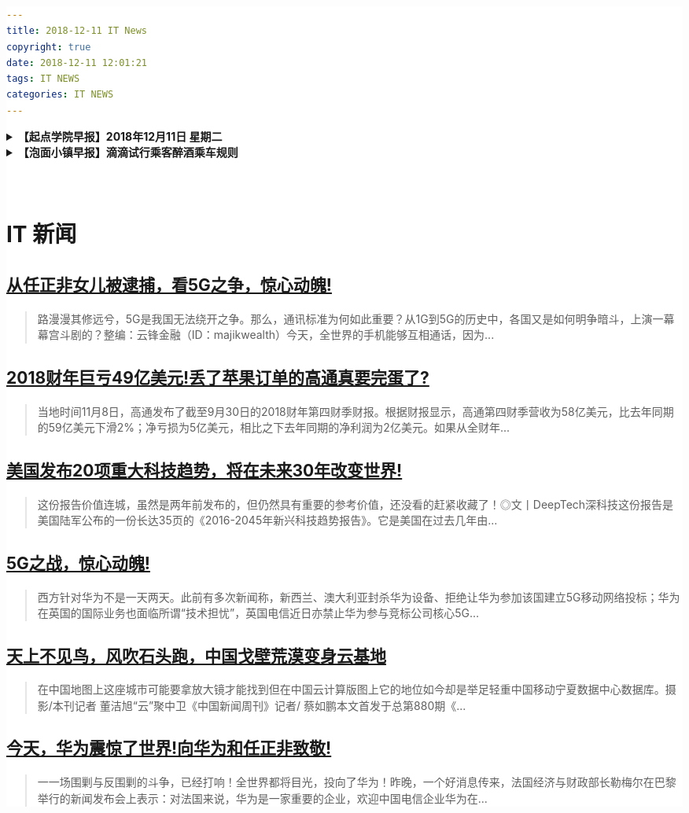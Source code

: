 ```yaml
---
title: 2018-12-11 IT News
copyright: true
date: 2018-12-11 12:01:21
tags: IT NEWS
categories: IT NEWS
---
```

<details><summary><b>【起点学院早报】2018年12月11日 星期二</b></summary></details>
<details><summary><b>【泡面小镇早报】滴滴试行乘客醉酒乘车规则</b></summary></details>

<p>&nbsp;</p>

# IT 新闻 
 ## [从任正非女儿被逮捕，看5G之争，惊心动魄!](http://mp.weixin.qq.com/s?src=11&timestamp=1544499006&ver=1283&signature=tf6kXQmY0I5fZftu7DuygMUzIBeiB6m06yBj0EQP53nkt4lOOWWQkFYCQJKCLU5mIjPfKw9y9h4m216RGi4yEVsuFKn8OBdV-EewZk0g9qs99U00J36OcvQ0DFLaqA88&new=1)
 > 路漫漫其修远兮，5G是我国无法绕开之争。那么，通讯标准为何如此重要？从1G到5G的历史中，各国又是如何明争暗斗，上演一幕幕宫斗剧的？整编：云锋金融（ID：majikwealth）今天，全世界的手机能够互相通话，因为...
 ## [2018财年巨亏49亿美元!丢了苹果订单的高通真要完蛋了?](http://mp.weixin.qq.com/s?src=11&timestamp=1544499006&ver=1283&signature=fBw6RcW8GEGCuoPf3ASEsVuKrNsV4u1f5BMOslIOuQ3fo6fXs7Od6ohi40xP9ikGqOI1OleY*qYPofKyrqr9hywuMzK9ZQB9T*2PklcxGXzbBJECeAz97BB1BCt*rrXr&new=1)
 > 当地时间11月8日，高通发布了截至9月30日的2018财年第四财季财报。根据财报显示，高通第四财季营收为58亿美元，比去年同期的59亿美元下滑2%；净亏损为5亿美元，相比之下去年同期的净利润为2亿美元。如果从全财年...
 ## [美国发布20项重大科技趋势，将在未来30年改变世界!](http://mp.weixin.qq.com/s?src=11&timestamp=1544499006&ver=1283&signature=9*98*PQLvzV3zM7EPamfs0sMI7Jzn7g0rCDeMgFpKMr6X4IP9XCrixURyOUvI7UetWGdqC4vU0-pP7NiK2mXrmwuYgsXmt6-IByyuYZJxB6sMjuIKsycaSrgkwK433lW&new=1)
 > 这份报告价值连城，虽然是两年前发布的，但仍然具有重要的参考价值，还没看的赶紧收藏了！◎文丨DeepTech深科技这份报告是美国陆军公布的一份长达35页的《2016-2045年新兴科技趋势报告》。它是美国在过去几年由...
 ## [5G之战，惊心动魄!](http://mp.weixin.qq.com/s?src=11&timestamp=1544499006&ver=1283&signature=4TdYTZQatOjqb2QJf6hCQeT-osNSfEbHtFnBSDtoNEQoZLrU0E7uBwTJARhV7TEYrCQTrms4*lMjigzKqz-Ybn1JfAxNc9FHwV9VZes86rBOIu9AgohlKV3uccDSxLbX&new=1)
 > 西方针对华为不是一天两天。此前有多次新闻称，新西兰、澳大利亚封杀华为设备、拒绝让华为参加该国建立5G移动网络投标；华为在英国的国际业务也面临所谓“技术担忧”，英国电信近日亦禁止华为参与竞标公司核心5G...
 ## [天上不见鸟，风吹石头跑，中国戈壁荒漠变身云基地](http://mp.weixin.qq.com/s?src=11&timestamp=1544499006&ver=1283&signature=9HJK0nOMgPA8WCqJrnhnR1vef1wDZb*boS98XbhhDDWkStsmcIupn2NFvJpnW*DJonPLJ8ut0EXpRdoooQ6OyId6iOu60Yn1kcpD5ycIZgbmThqa9rVcMl5h5q7GhSaK&new=1)
 > 在中国地图上这座城市可能要拿放大镜才能找到但在中国云计算版图上它的地位如今却是举足轻重中国移动宁夏数据中心数据库。摄影/本刊记者 董洁旭“云”聚中卫《中国新闻周刊》记者/ 蔡如鹏本文首发于总第880期《...
 ## [今天，华为震惊了世界!向华为和任正非致敬!](http://mp.weixin.qq.com/s?src=11&timestamp=1544499006&ver=1283&signature=k1lkCAGoxcnDEpTASR7HueTXc0PZuxQw*7AWroNeI*fIDiEcnPN47t3obCCv0r1-kitKOCKTu8C6W2nYGA*blDGr7whbu-NuBvs8Syim6DsQkbz1g4U1gnhYJ-oE10dE&new=1)
 > 一一场围剿与反围剿的斗争，已经打响！全世界都将目光，投向了华为！昨晚，一个好消息传来，法国经济与财政部长勒梅尔在巴黎举行的新闻发布会上表示：对法国来说，华为是一家重要的企业，欢迎中国电信企业华为在...